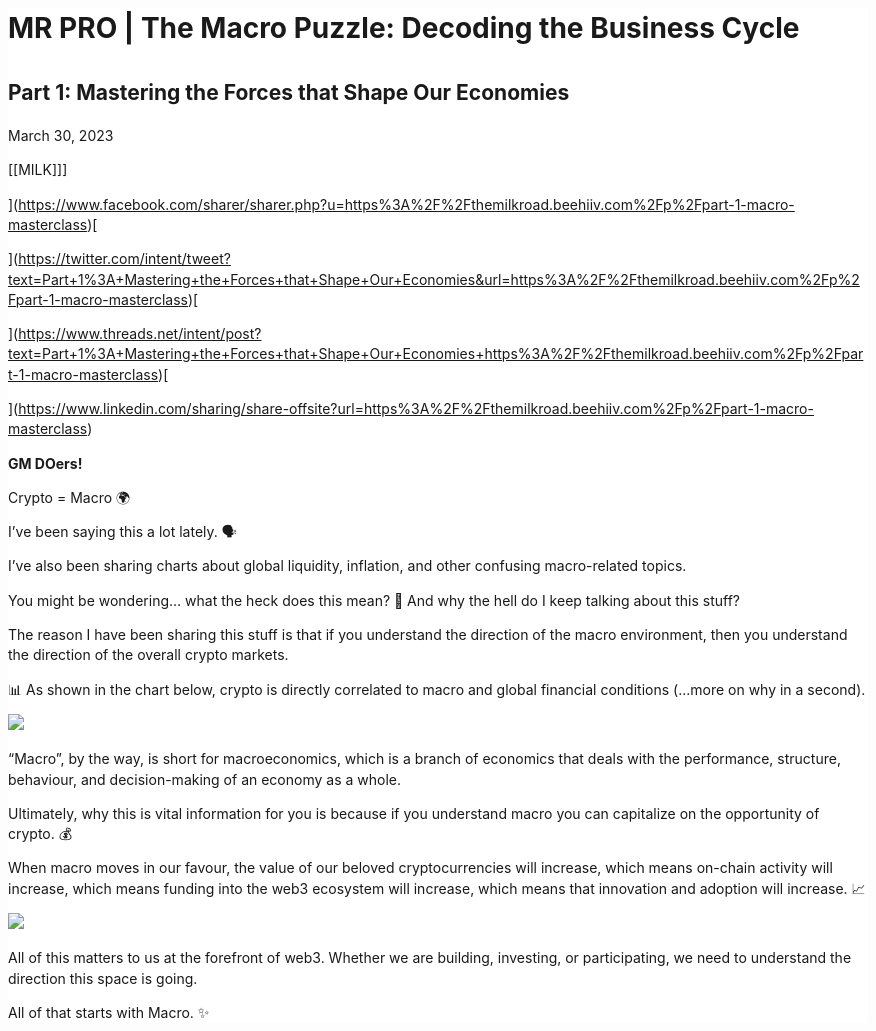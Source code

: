 # MR PRO | The Macro Puzzle: Decoding the Business Cycle

## Part 1: Mastering the Forces that Shape Our Economies

March 30, 2023

[[MILK]]]

](https://www.facebook.com/sharer/sharer.php?u=https%3A%2F%2Fthemilkroad.beehiiv.com%2Fp%2Fpart-1-macro-masterclass)[

](https://twitter.com/intent/tweet?text=Part+1%3A+Mastering+the+Forces+that+Shape+Our+Economies&url=https%3A%2F%2Fthemilkroad.beehiiv.com%2Fp%2Fpart-1-macro-masterclass)[

](https://www.threads.net/intent/post?text=Part+1%3A+Mastering+the+Forces+that+Shape+Our+Economies+https%3A%2F%2Fthemilkroad.beehiiv.com%2Fp%2Fpart-1-macro-masterclass)[

](https://www.linkedin.com/sharing/share-offsite?url=https%3A%2F%2Fthemilkroad.beehiiv.com%2Fp%2Fpart-1-macro-masterclass)

**GM DOers!**

Crypto = Macro 🌍

I’ve been saying this a lot lately. 🗣️

I’ve also been sharing charts about global liquidity, inflation, and other confusing macro-related topics.

You might be wondering… what the heck does this mean? 🤔 And why the hell do I keep talking about this stuff?

The reason I have been sharing this stuff is that if you understand the direction of the macro environment, then you understand the direction of the overall crypto markets.

📊 As shown in the chart below, crypto is directly correlated to macro and global financial conditions (...more on why in a second).

![](https://media.beehiiv.com/cdn-cgi/image/fit=scale-down,format=auto,onerror=redirect,quality=80/uploads/asset/file/0f85d5f2-1eb4-490a-850f-852e813821ff/5fcf7733-d33d-473e-be94-d45b0e2237c2_1600x1003.png?t=1711102328)

“Macro”, by the way, is short for macroeconomics, which is a branch of economics that deals with the performance, structure, behaviour, and decision-making of an economy as a whole.

Ultimately, why this is vital information for you is because if you understand macro you can capitalize on the opportunity of crypto. 💰

When macro moves in our favour, the value of our beloved cryptocurrencies will increase, which means on-chain activity will increase, which means funding into the web3 ecosystem will increase, which means that innovation and adoption will increase. 📈

![](https://media.beehiiv.com/cdn-cgi/image/fit=scale-down,format=auto,onerror=redirect,quality=80/uploads/asset/file/3ce97b10-539b-47be-9e14-bffd3109f67c/5325097b-8d83-4260-be19-17e204ddef40_1080x1080.jpeg?t=1711102329)

All of this matters to us at the forefront of web3. Whether we are building, investing, or participating, we need to understand the direction this space is going.

All of that starts with Macro. ✨
